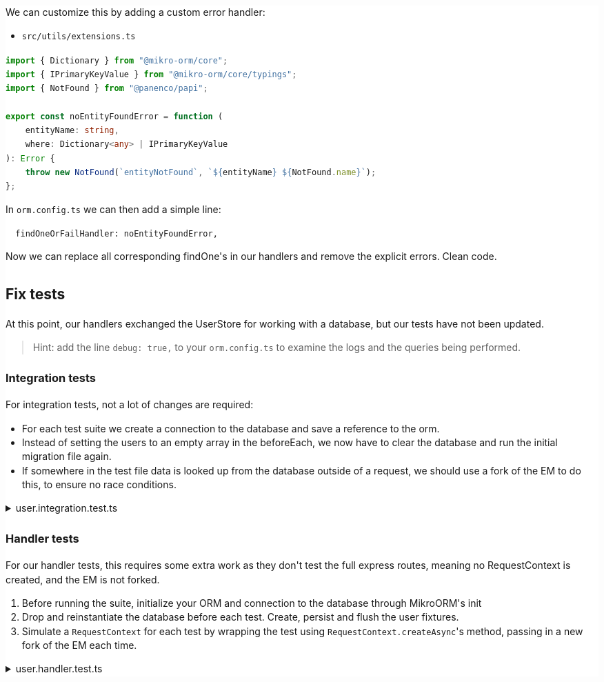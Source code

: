 We can customize this by adding a custom error handler:

-   `src/utils/extensions.ts`

```ts
import { Dictionary } from "@mikro-orm/core";
import { IPrimaryKeyValue } from "@mikro-orm/core/typings";
import { NotFound } from "@panenco/papi";

export const noEntityFoundError = function (
	entityName: string,
	where: Dictionary<any> | IPrimaryKeyValue
): Error {
	throw new NotFound(`entityNotFound`, `${entityName} ${NotFound.name}`);
};
```

In `orm.config.ts` we can then add a simple line:

```
  findOneOrFailHandler: noEntityFoundError,
```

Now we can replace all corresponding findOne's in our handlers and remove the
explicit errors. Clean code.

## Fix tests

At this point, our handlers exchanged the UserStore for working with a database,
but our tests have not been updated.

> Hint: add the line `debug: true,` to your `orm.config.ts` to examine the logs
> and the queries being performed.

### Integration tests

For integration tests, not a lot of changes are required:

-   For each test suite we create a connection to the database and save a
    reference to the orm.
-   Instead of setting the users to an empty array in the beforeEach, we now have
    to clear the database and run the initial migration file again.
-   If somewhere in the test file data is looked up from the database outside of a
    request, we should use a fork of the EM to do this, to ensure no race
    conditions.

<details><summary>user.integration.test.ts</summary></details>

### Handler tests

For our handler tests, this requires some extra work as they don't test the full
express routes, meaning no RequestContext is created, and the EM is not forked.

1. Before running the suite, initialize your ORM and connection to the database
   through MikroORM's init
2. Drop and reinstantiate the database before each test. Create, persist and
   flush the user fixtures.
3. Simulate a `RequestContext` for each test by wrapping the test
   using `RequestContext.createAsync`'s method, passing in a new fork of the EM
   each time.

<details><summary>user.handler.test.ts</summary></details>

